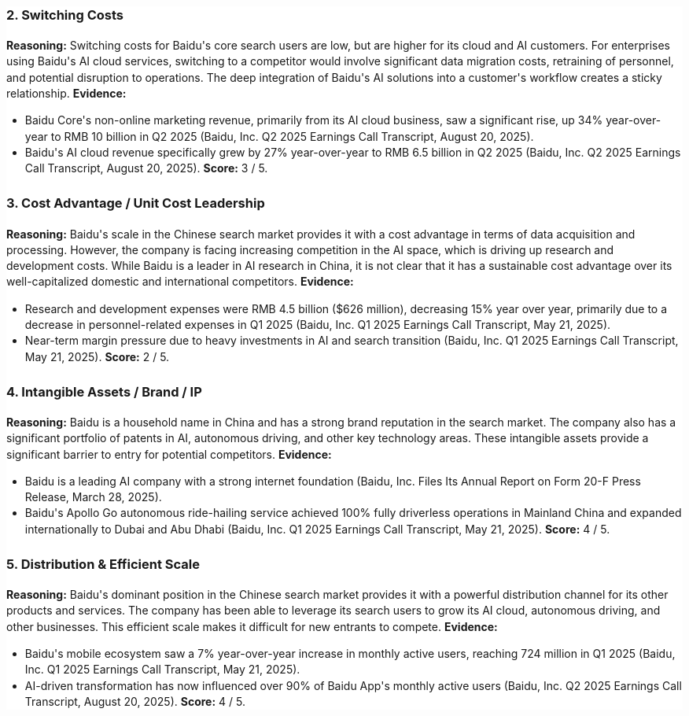 ### **2. Switching Costs**
**Reasoning:** Switching costs for Baidu's core search users are low, but are higher for its cloud and AI customers. For enterprises using Baidu's AI cloud services, switching to a competitor would involve significant data migration costs, retraining of personnel, and potential disruption to operations. The deep integration of Baidu's AI solutions into a customer's workflow creates a sticky relationship.
**Evidence:**
*   Baidu Core's non-online marketing revenue, primarily from its AI cloud business, saw a significant rise, up 34% year-over-year to RMB 10 billion in Q2 2025 (Baidu, Inc. Q2 2025 Earnings Call Transcript, August 20, 2025).
*   Baidu's AI cloud revenue specifically grew by 27% year-over-year to RMB 6.5 billion in Q2 2025 (Baidu, Inc. Q2 2025 Earnings Call Transcript, August 20, 2025).
**Score:** 3 / 5.

### **3. Cost Advantage / Unit Cost Leadership**
**Reasoning:** Baidu's scale in the Chinese search market provides it with a cost advantage in terms of data acquisition and processing. However, the company is facing increasing competition in the AI space, which is driving up research and development costs. While Baidu is a leader in AI research in China, it is not clear that it has a sustainable cost advantage over its well-capitalized domestic and international competitors.
**Evidence:**
*   Research and development expenses were RMB 4.5 billion ($626 million), decreasing 15% year over year, primarily due to a decrease in personnel-related expenses in Q1 2025 (Baidu, Inc. Q1 2025 Earnings Call Transcript, May 21, 2025).
*   Near-term margin pressure due to heavy investments in AI and search transition (Baidu, Inc. Q1 2025 Earnings Call Transcript, May 21, 2025).
**Score:** 2 / 5.

### **4. Intangible Assets / Brand / IP**
**Reasoning:** Baidu is a household name in China and has a strong brand reputation in the search market. The company also has a significant portfolio of patents in AI, autonomous driving, and other key technology areas. These intangible assets provide a significant barrier to entry for potential competitors.
**Evidence:**
*   Baidu is a leading AI company with a strong internet foundation (Baidu, Inc. Files Its Annual Report on Form 20-F Press Release, March 28, 2025).
*   Baidu's Apollo Go autonomous ride-hailing service achieved 100% fully driverless operations in Mainland China and expanded internationally to Dubai and Abu Dhabi (Baidu, Inc. Q1 2025 Earnings Call Transcript, May 21, 2025).
**Score:** 4 / 5.

### **5. Distribution & Efficient Scale**
**Reasoning:** Baidu's dominant position in the Chinese search market provides it with a powerful distribution channel for its other products and services. The company has been able to leverage its search users to grow its AI cloud, autonomous driving, and other businesses. This efficient scale makes it difficult for new entrants to compete.
**Evidence:**
*   Baidu's mobile ecosystem saw a 7% year-over-year increase in monthly active users, reaching 724 million in Q1 2025 (Baidu, Inc. Q1 2025 Earnings Call Transcript, May 21, 2025).
*   AI-driven transformation has now influenced over 90% of Baidu App's monthly active users (Baidu, Inc. Q2 2025 Earnings Call Transcript, August 20, 2025).
**Score:** 4 / 5.
